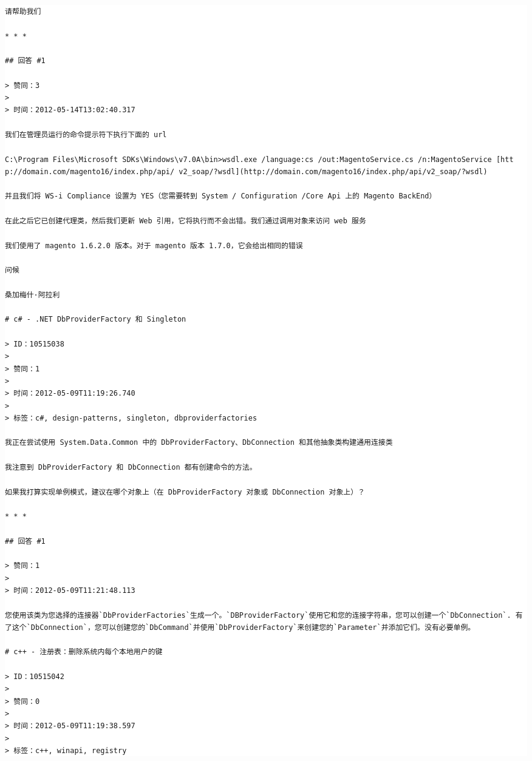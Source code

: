 ```
请帮助我们

* * *

## 回答 #1

> 赞同：3
> 
> 时间：2012-05-14T13:02:40.317

我们在管理员运行的命令提示符下执行下面的 url

C:\Program Files\Microsoft SDKs\Windows\v7.0A\bin>wsdl.exe /language:cs /out:MagentoService.cs /n:MagentoService [http://domain.com/magento16/index.php/api/ v2_soap/?wsdl](http://domain.com/magento16/index.php/api/v2_soap/?wsdl)

并且我们将 WS-i Compliance 设置为 YES（您需要转到 System / Configuration /Core Api 上的 Magento BackEnd）

在此之后它已创建代理类，然后我们更新 Web 引用，它将执行而不会出错。我们通过调用对象来访问 web 服务

我们使用了 magento 1.6.2.0 版本。对于 magento 版本 1.7.0，它会给出相同的错误

问候

桑加梅什·阿拉利

# c# - .NET DbProviderFactory 和 Singleton

> ID：10515038
> 
> 赞同：1
> 
> 时间：2012-05-09T11:19:26.740
> 
> 标签：c#, design-patterns, singleton, dbproviderfactories

我正在尝试使用 System.Data.Common 中的 DbProviderFactory、DbConnection 和其他抽象类构建通用连接类

我注意到 DbProviderFactory 和 DbConnection 都有创建命令的方法。

如果我打算实现单例模式，建议在哪个对象上（在 DbProviderFactory 对象或 DbConnection 对象上）？

* * *

## 回答 #1

> 赞同：1
> 
> 时间：2012-05-09T11:21:48.113

您使用该类为您选择的连接器`DbProviderFactories`生成一个。`DBProviderFactory`使用它和您的连接字符串，您可以创建一个`DbConnection`. 有了这个`DbConnection`，您可以创建您的`DbCommand`并使用`DbProviderFactory`来创建您的`Parameter`并添加它们。没有必要单例。

# c++ - 注册表：删除系统内每个本地用户的键

> ID：10515042
> 
> 赞同：0
> 
> 时间：2012-05-09T11:19:38.597
> 
> 标签：c++, winapi, registry

```